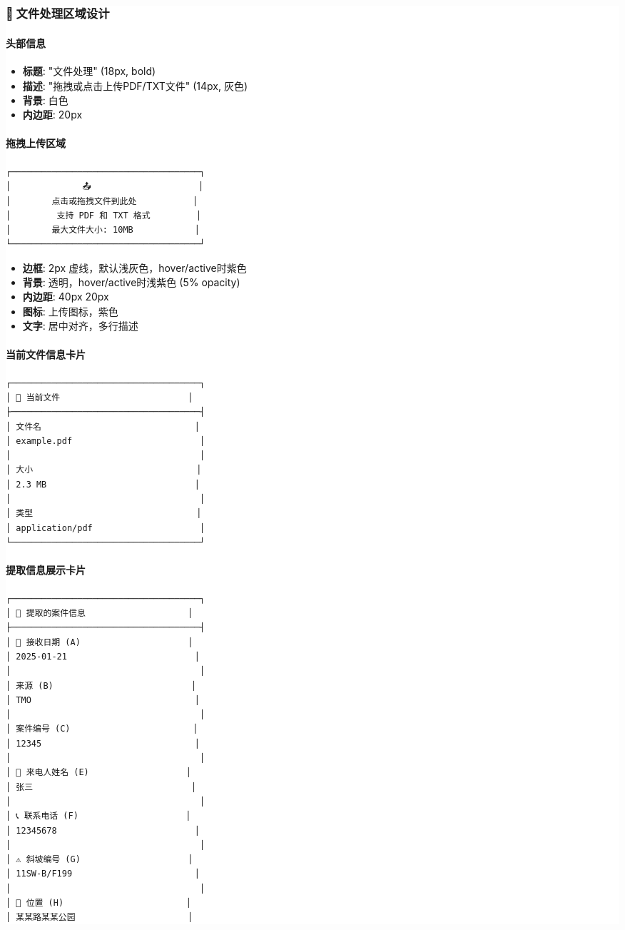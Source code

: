 ### 📁 文件处理区域设计

#### 头部信息
- **标题**: "文件处理" (18px, bold)
- **描述**: "拖拽或点击上传PDF/TXT文件" (14px, 灰色)
- **背景**: 白色
- **内边距**: 20px

#### 拖拽上传区域
```
┌─────────────────────────────────────┐
│              📤                     │
│        点击或拖拽文件到此处           │
│         支持 PDF 和 TXT 格式         │
│        最大文件大小: 10MB            │
└─────────────────────────────────────┘
```
- **边框**: 2px 虚线，默认浅灰色，hover/active时紫色
- **背景**: 透明，hover/active时浅紫色 (5% opacity)
- **内边距**: 40px 20px
- **图标**: 上传图标，紫色
- **文字**: 居中对齐，多行描述

#### 当前文件信息卡片
```
┌─────────────────────────────────────┐
│ 📄 当前文件                         │
├─────────────────────────────────────┤
│ 文件名                              │
│ example.pdf                         │
│                                     │
│ 大小                                │
│ 2.3 MB                             │
│                                     │
│ 类型                                │
│ application/pdf                     │
└─────────────────────────────────────┘
```

#### 提取信息展示卡片
```
┌─────────────────────────────────────┐
│ 📄 提取的案件信息                    │
├─────────────────────────────────────┤
│ 📅 接收日期 (A)                     │
│ 2025-01-21                         │
│                                     │
│ 来源 (B)                           │
│ TMO                                │
│                                     │
│ 案件编号 (C)                        │
│ 12345                              │
│                                     │
│ 👤 来电人姓名 (E)                   │
│ 张三                               │
│                                     │
│ 📞 联系电话 (F)                     │
│ 12345678                           │
│                                     │
│ ⚠️ 斜坡编号 (G)                     │
│ 11SW-B/F199                        │
│                                     │
│ 📍 位置 (H)                        │
│ 某某路某某公园                      │
```